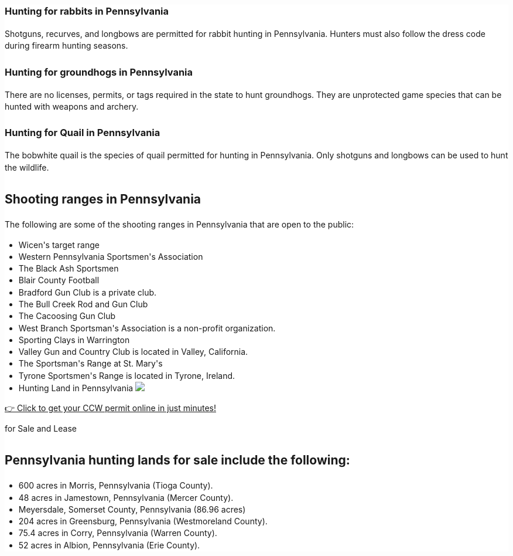 
###  **Hunting for rabbits in Pennsylvania**


Shotguns, recurves, and longbows are permitted for rabbit hunting in Pennsylvania. Hunters must also follow the dress code during firearm hunting seasons.


###  **Hunting for groundhogs in Pennsylvania**


There are no licenses, permits, or tags required in the state to hunt groundhogs. They are unprotected game species that can be hunted with weapons and archery.


###  **Hunting for Quail in Pennsylvania**


The bobwhite quail is the species of quail permitted for hunting in Pennsylvania. Only shotguns and longbows can be used to hunt the wildlife.


 **Shooting ranges in Pennsylvania**
------------------------------------


The following are some of the shooting ranges in Pennsylvania that are open to the public:


* Wicen's target range
* Western Pennsylvania Sportsmen's Association
* The Black Ash Sportsmen
* Blair County Football
* Bradford Gun Club is a private club.
* The Bull Creek Rod and Gun Club
* The Cacoosing Gun Club
* West Branch Sportsman's Association is a non-profit organization.
* Sporting Clays in Warrington
* Valley Gun and Country Club is located in Valley, California.
* The Sportsman's Range at St. Mary's
* Tyrone Sportsmen's Range is located in Tyrone, Ireland.
* Hunting Land in Pennsylvania 
[![](https://cdn-images-1.medium.com/max/1200/1*TMCVgNoKp2NAtvLSAMkaJg.png)](https://serp.ly/ccw)

[👉 Click to get your CCW permit online in just minutes!](https://serp.ly/ccw)




for Sale and Lease


 **Pennsylvania hunting lands for sale include the following:**
---------------------------------------------------------------


* 600 acres in Morris, Pennsylvania (Tioga County).
* 48 acres in Jamestown, Pennsylvania (Mercer County).
* Meyersdale, Somerset County, Pennsylvania (86.96 acres)
* 204 acres in Greensburg, Pennsylvania (Westmoreland County).
* 75.4 acres in Corry, Pennsylvania (Warren County).
* 52 acres in Albion, Pennsylvania (Erie County).
